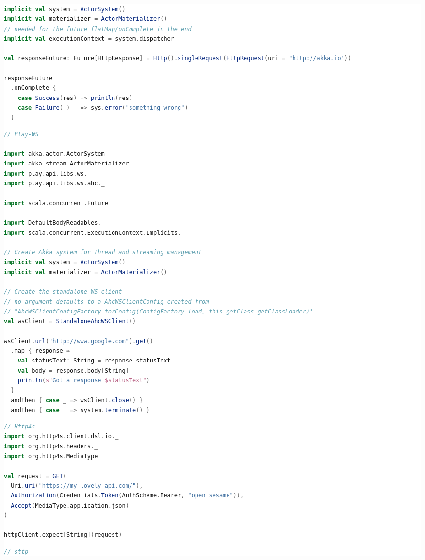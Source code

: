 ```scala
implicit val system = ActorSystem()
implicit val materializer = ActorMaterializer()
// needed for the future flatMap/onComplete in the end
implicit val executionContext = system.dispatcher

val responseFuture: Future[HttpResponse] = Http().singleRequest(HttpRequest(uri = "http://akka.io"))

responseFuture
  .onComplete {
    case Success(res) => println(res)
    case Failure(_)   => sys.error("something wrong")
  }

```

```scala
// Play-WS

import akka.actor.ActorSystem
import akka.stream.ActorMaterializer
import play.api.libs.ws._
import play.api.libs.ws.ahc._

import scala.concurrent.Future

import DefaultBodyReadables._
import scala.concurrent.ExecutionContext.Implicits._

// Create Akka system for thread and streaming management
implicit val system = ActorSystem()
implicit val materializer = ActorMaterializer()

// Create the standalone WS client
// no argument defaults to a AhcWSClientConfig created from
// "AhcWSClientConfigFactory.forConfig(ConfigFactory.load, this.getClass.getClassLoader)"
val wsClient = StandaloneAhcWSClient()

wsClient.url("http://www.google.com").get()
  .map { response ⇒
    val statusText: String = response.statusText
    val body = response.body[String]
    println(s"Got a response $statusText")
  }.
  andThen { case _ => wsClient.close() }
  andThen { case _ => system.terminate() }

```
```scala
// Http4s
import org.http4s.client.dsl.io._
import org.http4s.headers._
import org.http4s.MediaType

val request = GET(
  Uri.uri("https://my-lovely-api.com/"),
  Authorization(Credentials.Token(AuthScheme.Bearer, "open sesame")),
  Accept(MediaType.application.json)
)

httpClient.expect[String](request)
```
```scala
// sttp
```